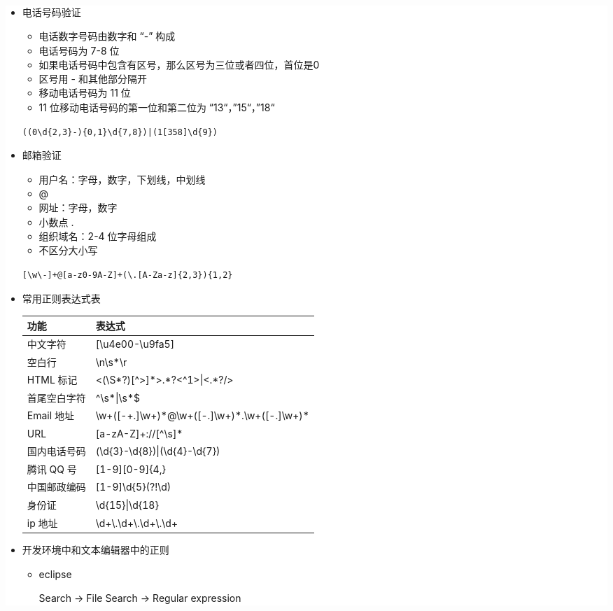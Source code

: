   - 电话号码验证

    - 电话数字号码由数字和 “-” 构成
    - 电话号码为 7-8 位
    - 如果电话号码中包含有区号，那么区号为三位或者四位，首位是0
    - 区号用 - 和其他部分隔开
    - 移动电话号码为 11 位
    - 11 位移动电话号码的第一位和第二位为 “13“，”15“，”18“

    ```regex
    ((0\d{2,3}-){0,1}\d{7,8})|(1[358]\d{9})
    ```

  - 邮箱验证

    - 用户名：字母，数字，下划线，中划线
    - @
    - 网址：字母，数字
    - 小数点 .
    - 组织域名：2-4 位字母组成
    - 不区分大小写

    ```regex
    [\w\-]+@[a-z0-9A-Z]+(\.[A-Za-z]{2,3}){1,2}
    ```

  - 常用正则表达式表

    | 功能         | 表达式                                        |
    | ------------ | --------------------------------------------- |
    | 中文字符     | [\u4e00-\u9fa5]                               |
    | 空白行       | \n\s*\r                                       |
    | HTML 标记    | <(\S\*?)[\^>]\*>.\*?<^1>\|<.*?/>              |
    | 首尾空白字符 | ^\s\*\|\s\*$                                  |
    | Email 地址   | \w+([-+.]\w+)\*@\w+([-.]\w+)\*\.\w+([-.]\w+)* |
    | URL          | [a-zA-Z]+://[\^\s]*                           |
    | 国内电话号码 | (\d{3}-\d{8})\|(\d{4}-\d{7})                  |
    | 腾讯 QQ 号   | \[1-9][0-9]{4,}                               |
    | 中国邮政编码 | [1-9]\d{5}(?!\d)                              |
    | 身份证       | \d{15}\|\d{18}                                |
    | ip 地址      | \d+\\.\d+\\.\d+\\.\d+                         |

- 开发环境中和文本编辑器中的正则

  - eclipse

    Search -> File Search -> Regular expression
